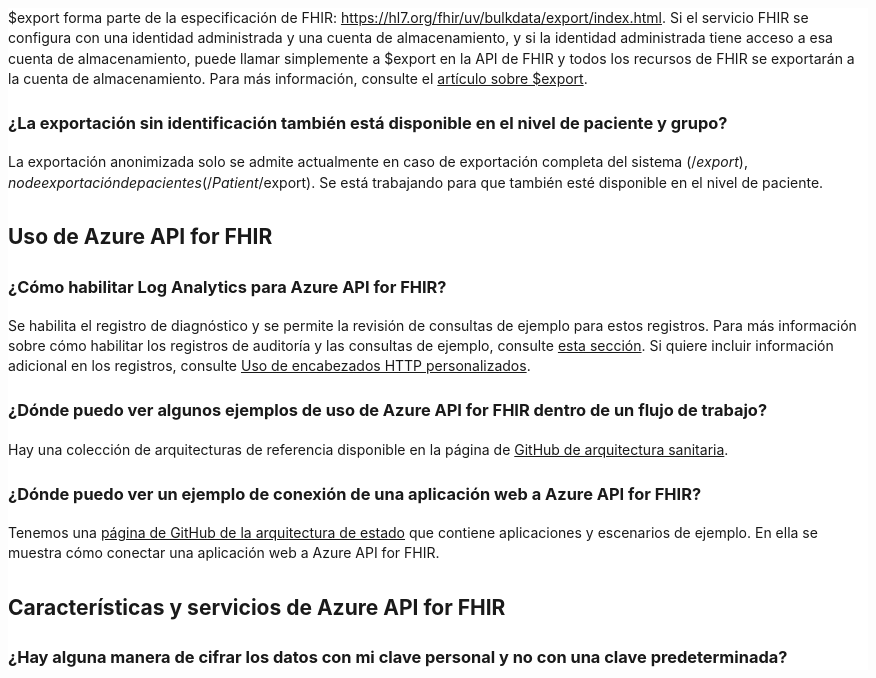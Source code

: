 $export forma parte de la especificación de FHIR: https://hl7.org/fhir/uv/bulkdata/export/index.html. Si el servicio FHIR se configura con una identidad administrada y una cuenta de almacenamiento, y si la identidad administrada tiene acceso a esa cuenta de almacenamiento, puede llamar simplemente a $export en la API de FHIR y todos los recursos de FHIR se exportarán a la cuenta de almacenamiento. Para más información, consulte el [artículo sobre $export](export-data.md).

### <a name="is-de-identified-export-available-at-patient-and-group-level-as-well"></a>¿La exportación sin identificación también está disponible en el nivel de paciente y grupo?
La exportación anonimizada solo se admite actualmente en caso de exportación completa del sistema (/$export), no de exportación de pacientes (/Patient/$export). Se está trabajando para que también esté disponible en el nivel de paciente.

## <a name="using-azure-api-for-fhir"></a>Uso de Azure API for FHIR

### <a name="how-do-i-enable-log-analytics-for-azure-api-for-fhir"></a>¿Cómo habilitar Log Analytics para Azure API for FHIR?

Se habilita el registro de diagnóstico y se permite la revisión de consultas de ejemplo para estos registros. Para más información sobre cómo habilitar los registros de auditoría y las consultas de ejemplo, consulte [esta sección](enable-diagnostic-logging.md). Si quiere incluir información adicional en los registros, consulte [Uso de encabezados HTTP personalizados](use-custom-headers.md).

### <a name="where-can-i-see-some-examples-of-using-the-azure-api-for-fhir-within-a-workflow"></a>¿Dónde puedo ver algunos ejemplos de uso de Azure API for FHIR dentro de un flujo de trabajo?

Hay una colección de arquitecturas de referencia disponible en la página de [GitHub de arquitectura sanitaria](https://github.com/microsoft/health-architectures).

### <a name="where-can-i-see-an-example-of-connecting-a-web-application-to-azure-api-for-fhir"></a>¿Dónde puedo ver un ejemplo de conexión de una aplicación web a Azure API for FHIR?

Tenemos una [página de GitHub de la arquitectura de estado](https://aka.ms/health-architectures) que contiene aplicaciones y escenarios de ejemplo. En ella se muestra cómo conectar una aplicación web a Azure API for FHIR.  

## <a name="azure-api-for-fhir-features-and-services"></a>Características y servicios de Azure API for FHIR 

### <a name="is-there-a-way-to-encrypt-my-data-using-my-personal-key-not-a-default-key"></a>¿Hay alguna manera de cifrar los datos con mi clave personal y no con una clave predeterminada?

